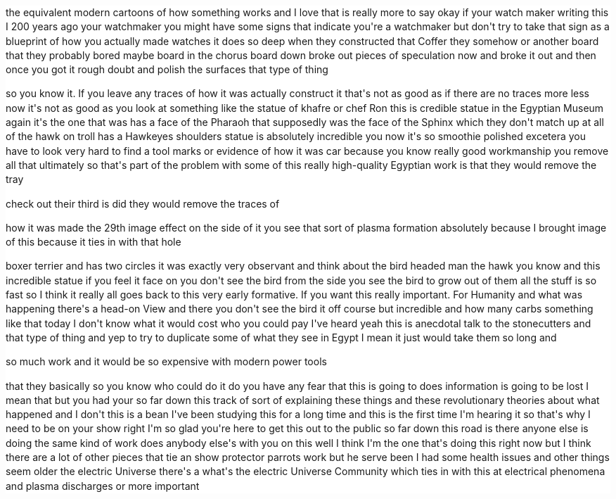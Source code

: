 <timemark seconds="7992" />

 the equivalent modern cartoons of how something works and I love that is really more to say okay if your watch maker writing this I 200 years ago your watchmaker you might have some signs that indicate you're a watchmaker but don't try to take that sign as a blueprint of how you actually made watches it does so deep when they constructed that Coffer they somehow or another board that they probably bored maybe board in the chorus board down broke out pieces of speculation now and broke it out and then once you got it rough doubt and polish the surfaces that type of thing

<timemark seconds="8048" />

 so you know it. If you leave any traces of how it was actually construct it that's not as good as if there are no traces more less now it's not as good as you look at something like the statue of khafre or chef Ron this is credible statue in the Egyptian Museum again it's the one that was has a face of the Pharaoh that supposedly was the face of the Sphinx which they don't match up at all of the hawk on troll has a Hawkeyes shoulders statue is absolutely incredible you now it's so smoothie polished excetera you have to look very hard to find a tool marks or evidence of how it was car because you know really good workmanship you remove all that ultimately so that's part of the problem with some of this really high-quality Egyptian work is that they would remove the tray

<timemark seconds="8109" />

 check out their third is did they would remove the traces of

<timemark seconds="8113" />

 how it was made the 29th image effect on the side of it you see that sort of plasma formation absolutely because I brought image of this because it ties in with that hole

<timemark seconds="8129" />

 boxer terrier and has two circles it was exactly very observant and think about the bird headed man the hawk you know and this incredible statue if you feel it face on you don't see the bird from the side you see the bird to grow out of them all the stuff is so fast so I think it really all goes back to this very early formative. If you want this really important. For Humanity and what was happening there's a head-on View and there you don't see the bird it off course but incredible and how many carbs something like that today I don't know what it would cost who you could pay I've heard yeah this is anecdotal talk to the stonecutters and that type of thing and yep to try to duplicate some of what they see in Egypt I mean it just would take them so long and

<timemark seconds="8191" />

 so much work and it would be so expensive with modern power tools

<timemark seconds="8196" />

 that they basically so you know who could do it do you have any fear that this is going to does information is going to be lost I mean that but you had your so far down this track of sort of explaining these things and these revolutionary theories about what happened and I don't this is a bean I've been studying this for a long time and this is the first time I'm hearing it so that's why I need to be on your show right I'm so glad you're here to get this out to the public so far down this road is there anyone else is doing the same kind of work does anybody else's with you on this well I think I'm the one that's doing this right now but I think there are a lot of other pieces that tie an show protector parrots work but he serve been I had some health issues and other things seem older the electric Universe there's a what's the electric Universe Community which ties in with this at electrical phenomena and plasma discharges or more important
